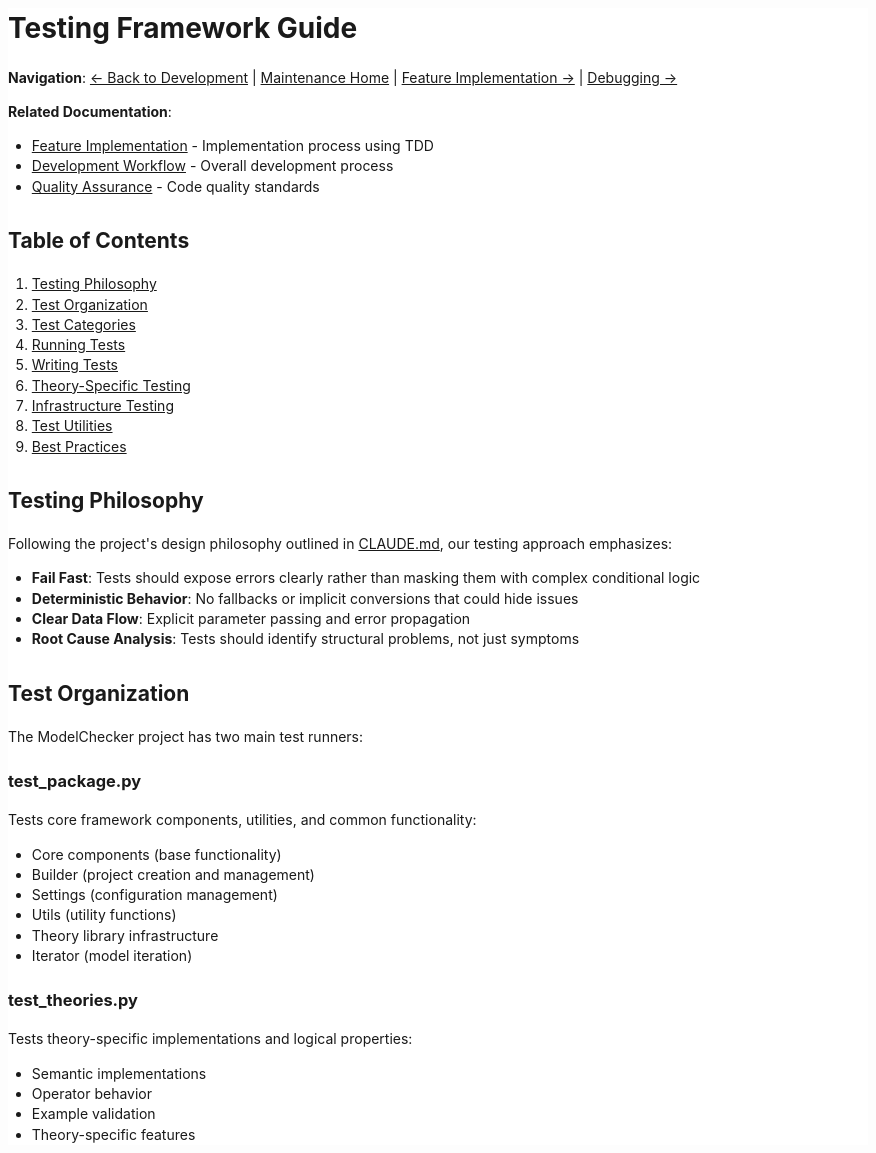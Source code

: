 # Testing Framework Guide

**Navigation**: [← Back to Development](../README.md) | [Maintenance Home](../../README.md) | [Feature Implementation →](FEATURE_IMPLEMENTATION.md) | [Debugging →](DEBUGGING_PROTOCOLS.md)

**Related Documentation**: 
- [Feature Implementation](FEATURE_IMPLEMENTATION.md) - Implementation process using TDD
- [Development Workflow](../implementation/DEVELOPMENT_WORKFLOW.md) - Overall development process
- [Quality Assurance](../../quality/README.md) - Code quality standards

## Table of Contents

1. [Testing Philosophy](#testing-philosophy)
2. [Test Organization](#test-organization)
3. [Test Categories](#test-categories)
4. [Running Tests](#running-tests)
5. [Writing Tests](#writing-tests)
6. [Theory-Specific Testing](#theory-specific-testing)
7. [Infrastructure Testing](#infrastructure-testing)
8. [Test Utilities](#test-utilities)
9. [Best Practices](#best-practices)

## Testing Philosophy

Following the project's design philosophy outlined in [CLAUDE.md](../../Code/CLAUDE.md), our testing approach emphasizes:

- **Fail Fast**: Tests should expose errors clearly rather than masking them with complex conditional logic
- **Deterministic Behavior**: No fallbacks or implicit conversions that could hide issues
- **Clear Data Flow**: Explicit parameter passing and error propagation
- **Root Cause Analysis**: Tests should identify structural problems, not just symptoms

## Test Organization

The ModelChecker project has two main test runners:

### test_package.py
Tests core framework components, utilities, and common functionality:
- Core components (base functionality)
- Builder (project creation and management)
- Settings (configuration management)
- Utils (utility functions)
- Theory library infrastructure
- Iterator (model iteration)

### test_theories.py
Tests theory-specific implementations and logical properties:
- Semantic implementations
- Operator behavior
- Example validation
- Theory-specific features
